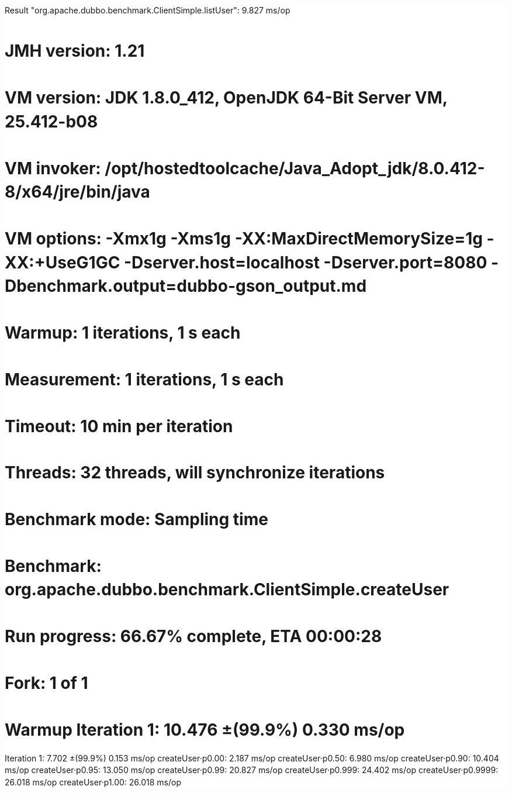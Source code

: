 
Result "org.apache.dubbo.benchmark.ClientSimple.listUser":
  9.827 ms/op


# JMH version: 1.21
# VM version: JDK 1.8.0_412, OpenJDK 64-Bit Server VM, 25.412-b08
# VM invoker: /opt/hostedtoolcache/Java_Adopt_jdk/8.0.412-8/x64/jre/bin/java
# VM options: -Xmx1g -Xms1g -XX:MaxDirectMemorySize=1g -XX:+UseG1GC -Dserver.host=localhost -Dserver.port=8080 -Dbenchmark.output=dubbo-gson_output.md
# Warmup: 1 iterations, 1 s each
# Measurement: 1 iterations, 1 s each
# Timeout: 10 min per iteration
# Threads: 32 threads, will synchronize iterations
# Benchmark mode: Sampling time
# Benchmark: org.apache.dubbo.benchmark.ClientSimple.createUser

# Run progress: 66.67% complete, ETA 00:00:28
# Fork: 1 of 1
# Warmup Iteration   1: 10.476 ±(99.9%) 0.330 ms/op
Iteration   1: 7.702 ±(99.9%) 0.153 ms/op
                 createUser·p0.00:   2.187 ms/op
                 createUser·p0.50:   6.980 ms/op
                 createUser·p0.90:   10.404 ms/op
                 createUser·p0.95:   13.050 ms/op
                 createUser·p0.99:   20.827 ms/op
                 createUser·p0.999:  24.402 ms/op
                 createUser·p0.9999: 26.018 ms/op
                 createUser·p1.00:   26.018 ms/op
